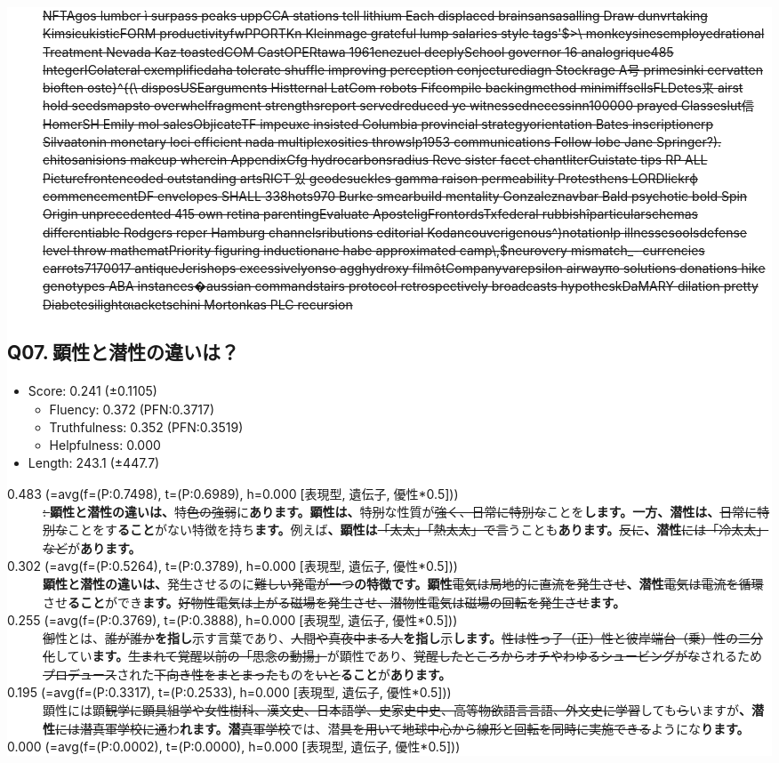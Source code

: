 <dd><s>NFTAgos lumber ì surpass peaks uppCCA stations tell lithium Each displaced brainsansasalling Draw dunvrtaking KimsicukisticFORM productivityfwPPORTKn Kleinmage grateful lump salaries style tags&#x27;$&gt;&#92; monkeysinesemployedrational Treatment Nevada Kaz toastedCOM CastOPERtawa 1961enezuel deeplySchool governor 16 analogrique485 IntegerIColateral exemplifiedaha tolerate shuffle improving perception conjecturediagn Stockrage А号 primesinki cervatten bioften oste&#125;^&#123;&#40;&#92; disposUSEarguments Histternal LatCom robots                                                                  Fifcompile backingmethod minimiffsellsFLDetes来 airst hold seedsmapsto overwhelfragment strengthsreport servedreduced ye witnessednecessinn100000 prayed Classeslut信 HomerSH Emily mol salesObjicateTF impeuxe insisted Columbia provincial strategyorientation Bates inscriptionerp Silvaatonin monetary loci efficient nada multiplexosities throwsIp1953 communications Follow lobe Jane Springer?&#41;&#46; chitosanisions makeup wherein AppendixCfg hydrocarbonsradius Reve sister facet chantliterGuistate tips RP ALL Picturefrontencoded outstanding artsRICT 있 geodesuckles gamma raison permeability Protesthens LORDlickrϕ commencementDF envelopes SHALL 338hots970 Burke smearbuild mentality Gonzaleznavbar Bald psychotic bold Spin Origin unprecedented 415 own retina parentingEvaluate AposteligFrontordsTxfederal rubbishîparticularschemas differentiable Rodgers reper Hamburg channelsributions editorial Kodancouverigenous^&#41;notationlp illnessesoolsdefense level throw mathematPriority figuring inductionане habe approximated camp&#92;,$neurovery mismatch&#95;&#45; currencies carrots7170017 antiqueJerishops excessivelyonso agghydroxy                            filmôtCompanyvarepsilon airwayπο solutions donations hike genotypes ABA instances�aussian commandstairs protocol retrospectively broadcasts hypotheskDaMARY dilation pretty Diabetesilightαιacketschini Mortonkas PLC recursion</s></dd>
</dl>

## <a name="Q07"></a>Q07. 顕性と潜性の違いは？

- Score: 0.241 (±0.1105)
  - Fluency: 0.372 (PFN:0.3717)
  - Truthfulness: 0.352 (PFN:0.3519)
  - Helpfulness: 0.000
- Length: 243.1 (±447.7)

<dl>
<dt>0.483 (=avg(f=(P:0.7498), t=(P:0.6989), h=0.000 [表現型, 遺伝子, 優性*0.5]))</dt>
<dd><s>: </s><b>顕性と潜性の違いは、</b>特<s>色の強弱</s>に<b>あります。顕性は、</b>特<s>別</s>な性質が<s>強く、日常に特別な</s>ことを<b>します。一方、潜性は、</b><s>日常に特別な</s>ことをす<b>ること</b>がない特徴を持ち<b>ます。</b>例えば<b>、顕性は</b><s>「太太」「熱太太」で言</s>うことも<b>あります。</b><s>反に</s><b>、潜性</b><s>には「冷太太」など</s>が<b>あります。</b></dd>
<dt>0.302 (=avg(f=(P:0.5264), t=(P:0.3789), h=0.000 [表現型, 遺伝子, 優性*0.5]))</dt>
<dd><b>顕性と潜性の違いは、</b>発<s>生</s>させるのに<s>難しい発電が一つ</s><b>の特徴です。顕性</b><s>電気は局地的に直流を発生させ</s><b>、潜性</b><s>電気は電流を循環</s>させ<b>ること</b>ができ<b>ます。</b><s>好物性電気は上がる磁場を発生させ、潜物性電気は磁場の回転を発生させ</s><b>ます。</b></dd>
<dt>0.255 (=avg(f=(P:0.3769), t=(P:0.3888), h=0.000 [表現型, 遺伝子, 優性*0.5]))</dt>
<dd><s>御</s>性とは、<s>誰が誰か</s><b>を指し</b>示す言葉であり、<s>人間や真夜中まる人</s><b>を指し</b>示<b>します。</b><s>性は性っ子（正）性と彼岸端台（乗）性の二分化</s>してい<b>ます。</b><s>生まれて覚醒以前の「思念の動揚」</s>が顕性であり、<s>覚醒したところからオチやわゆるシュービングがな</s>されるため<s>プロデュース</s>された<s>下向き性をまとまった</s>ものを<s>いと</s><b>ること</b>が<b>あります。</b></dd>
<dt>0.195 (=avg(f=(P:0.3317), t=(P:0.2533), h=0.000 [表現型, 遺伝子, 優性*0.5]))</dt>
<dd>顕性には顕<s>観学に顕具組学や女性樹科、漢文史、日本語学、史家史中史、高等物欲語言言語、外文史に学習</s>しても<s>ら</s>いますが<b>、潜性</b><s>には潜真軍学校に通</s>わ<b>れます。潜</b><s>真軍学校</s>では、潜<s>具を用いて地球中心から線形と回転を同時に実施できる</s>ようにな<b>ります。</b></dd>
<dt>0.000 (=avg(f=(P:0.0002), t=(P:0.0000), h=0.000 [表現型, 遺伝子, 優性*0.5]))</dt>